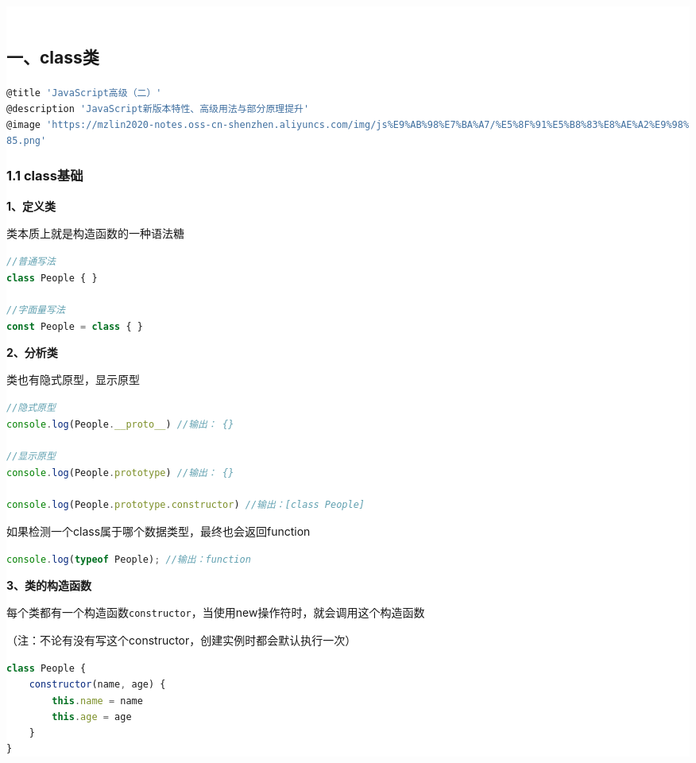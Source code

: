 ​    

## 一、class类

```js
@title 'JavaScript高级（二）' 
@description 'JavaScript新版本特性、高级用法与部分原理提升'
@image 'https://mzlin2020-notes.oss-cn-shenzhen.aliyuncs.com/img/js%E9%AB%98%E7%BA%A7/%E5%8F%91%E5%B8%83%E8%AE%A2%E9%98%85.png'
```

### 1.1 class基础

**1、定义类**

类本质上就是构造函数的一种语法糖

```js
//普通写法
class People { }

//字面量写法
const People = class { }
```

**2、分析类**

类也有隐式原型，显示原型

```js
//隐式原型
console.log(People.__proto__) //输出： {}

//显示原型
console.log(People.prototype) //输出： {}

console.log(People.prototype.constructor) //输出：[class People]
```

如果检测一个class属于哪个数据类型，最终也会返回function

```js
console.log(typeof People); //输出：function
```

**3、类的构造函数**

每个类都有一个构造函数`constructor`，当使用new操作符时，就会调用这个构造函数

（注：不论有没有写这个constructor，创建实例时都会默认执行一次）

```js
class People {
    constructor(name, age) {
        this.name = name
        this.age = age
    }
}
```
